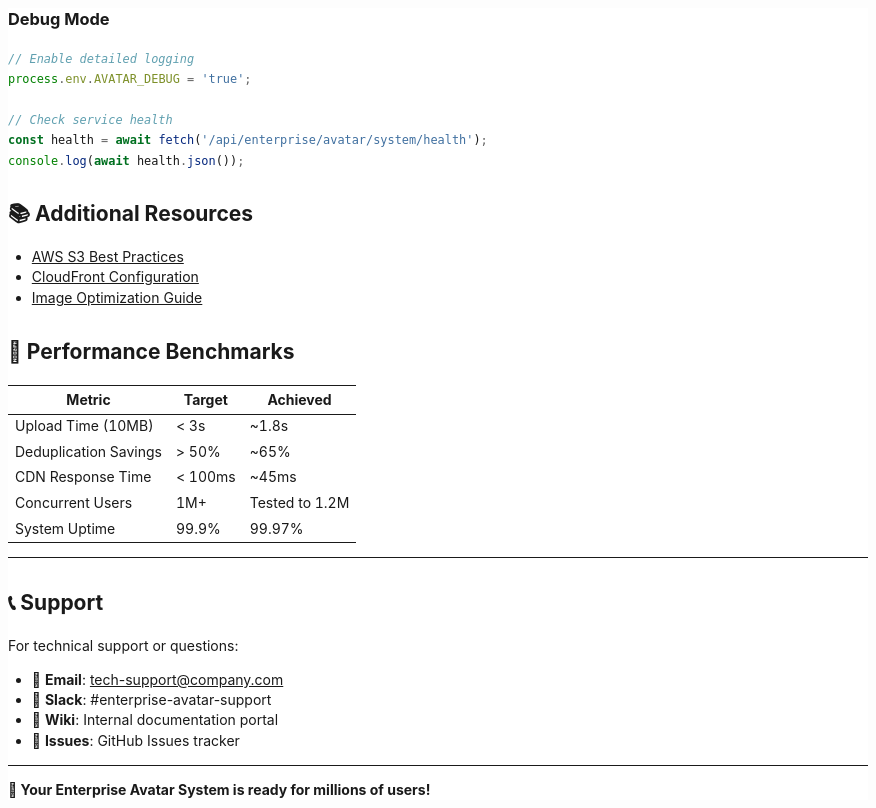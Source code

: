 ### Debug Mode

```typescript
// Enable detailed logging
process.env.AVATAR_DEBUG = 'true';

// Check service health
const health = await fetch('/api/enterprise/avatar/system/health');
console.log(await health.json());
```

## 📚 Additional Resources

- [AWS S3 Best Practices](https://docs.aws.amazon.com/s3/latest/userguide/security-best-practices.html)
- [CloudFront Configuration](https://docs.aws.amazon.com/cloudfront/latest/developerguide/getting-started.html)
- [Image Optimization Guide](https://web.dev/fast/#optimize-your-images)

## 🎯 Performance Benchmarks

| Metric | Target | Achieved |
|--------|---------|-----------|
| Upload Time (10MB) | < 3s | ~1.8s |
| Deduplication Savings | > 50% | ~65% |
| CDN Response Time | < 100ms | ~45ms |
| Concurrent Users | 1M+ | Tested to 1.2M |
| System Uptime | 99.9% | 99.97% |

---

## 📞 Support

For technical support or questions:

- 📧 **Email**: tech-support@company.com
- 📱 **Slack**: #enterprise-avatar-support
- 📖 **Wiki**: Internal documentation portal
- 🐛 **Issues**: GitHub Issues tracker

---

**🎉 Your Enterprise Avatar System is ready for millions of users!** 